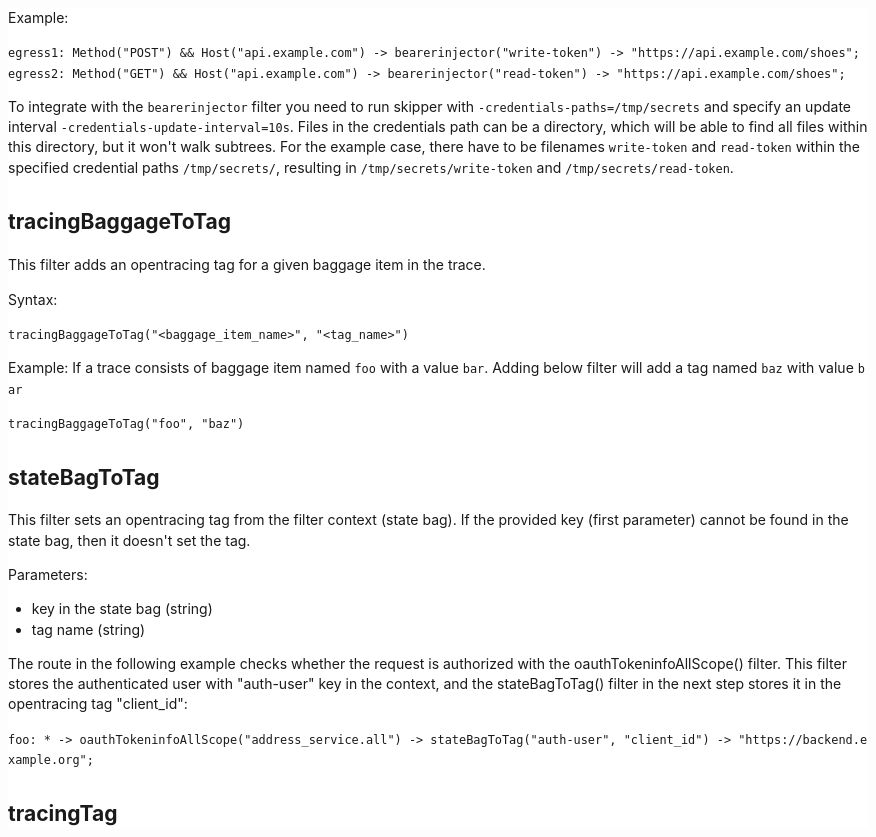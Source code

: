 Example:

```
egress1: Method("POST") && Host("api.example.com") -> bearerinjector("write-token") -> "https://api.example.com/shoes";
egress2: Method("GET") && Host("api.example.com") -> bearerinjector("read-token") -> "https://api.example.com/shoes";
```

To integrate with the `bearerinjector` filter you need to run skipper
with `-credentials-paths=/tmp/secrets` and specify an update interval
`-credentials-update-interval=10s`. Files in the credentials path can
be a directory, which will be able to find all files within this
directory, but it won't walk subtrees. For the example case, there
have to be filenames `write-token` and `read-token` within the
specified credential paths `/tmp/secrets/`, resulting in
`/tmp/secrets/write-token` and `/tmp/secrets/read-token`.

## tracingBaggageToTag

This filter adds an opentracing tag for a given baggage item in the trace.

Syntax:
```
tracingBaggageToTag("<baggage_item_name>", "<tag_name>")
```

Example: If a trace consists of baggage item named `foo` with a value `bar`. Adding below filter will add a tag named `baz` with value `bar`
```
tracingBaggageToTag("foo", "baz")
```

## stateBagToTag

This filter sets an opentracing tag from the filter context (state bag). 
If the provided key (first parameter) cannot be found in the state bag, then it doesn't set the tag.

Parameters:

* key in the state bag (string)
* tag name (string)

The route in the following example checks whether the request is authorized with the
oauthTokeninfoAllScope() filter. This filter stores the authenticated user with "auth-user"
key in the context, and the stateBagToTag() filter in the next step stores it in
the opentracing tag "client_id":

```
foo: * -> oauthTokeninfoAllScope("address_service.all") -> stateBagToTag("auth-user", "client_id") -> "https://backend.example.org";
```

## tracingTag
